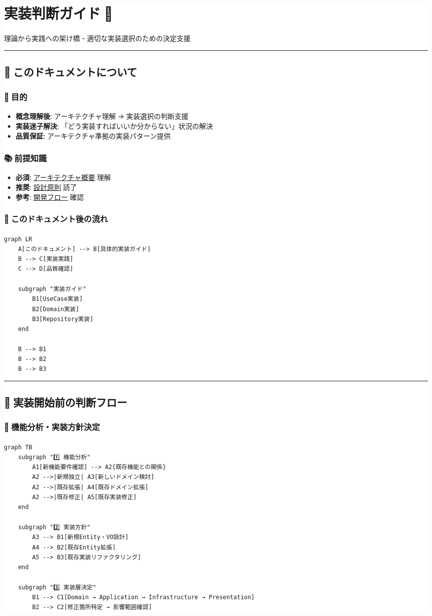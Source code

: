 # 実装判断ガイド 🎯

理論から実践への架け橋 - 適切な実装選択のための決定支援

---

## 📖 このドキュメントについて

### 🎯 目的

- **概念理解後**: アーキテクチャ理解 → 実装選択の判断支援
- **実装迷子解決**: 「どう実装すればいいか分からない」状況の解決
- **品質保証**: アーキテクチャ準拠の実装パターン提供

### 📚 前提知識

- **必須**: [アーキテクチャ概要](../../architecture/overview.md) 理解
- **推奨**: [設計原則](../../architecture/principles.md) 読了
- **参考**: [開発フロー](../development/workflow.md) 確認

### 🔗 このドキュメント後の流れ

```mermaid
graph LR
    A[このドキュメント] --> B[具体的実装ガイド]
    B --> C[実装実践]
    C --> D[品質確認]
    
    subgraph "実装ガイド"
        B1[UseCase実装]
        B2[Domain実装]
        B3[Repository実装]
    end
    
    B --> B1
    B --> B2  
    B --> B3
```

---

## 🚀 実装開始前の判断フロー

### 🎯 機能分析・実装方針決定

```mermaid
graph TB
    subgraph "1️⃣ 機能分析"
        A1[新機能要件確認] --> A2{既存機能との関係}
        A2 -->|新規独立| A3[新しいドメイン検討]
        A2 -->|既存拡張| A4[既存ドメイン拡張]
        A2 -->|既存修正| A5[既存実装修正]
    end
    
    subgraph "2️⃣ 実装方針"
        A3 --> B1[新規Entity・VO設計]
        A4 --> B2[既存Entity拡張]
        A5 --> B3[既存実装リファクタリング]
    end
    
    subgraph "3️⃣ 実装層決定"
        B1 --> C1[Domain → Application → Infrastructure → Presentation]
        B2 --> C2[修正箇所特定 → 影響範囲確認]
```